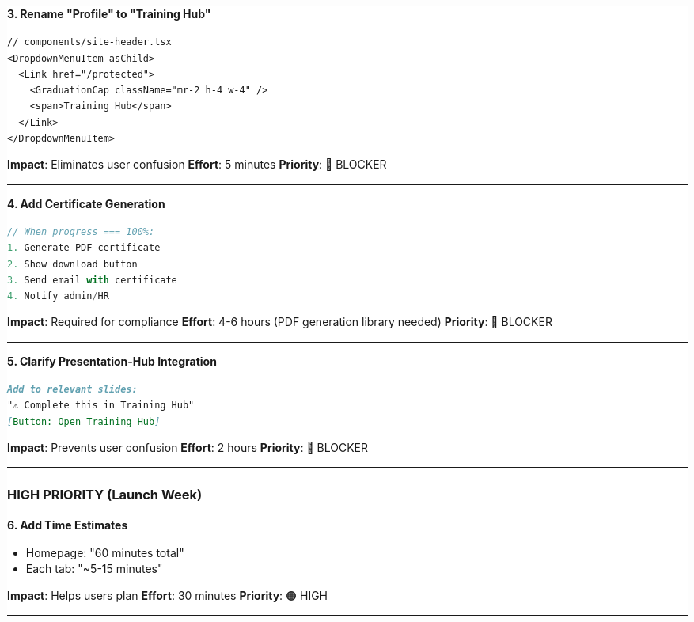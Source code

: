 
**3. Rename "Profile" to "Training Hub"**
```tsx
// components/site-header.tsx
<DropdownMenuItem asChild>
  <Link href="/protected">
    <GraduationCap className="mr-2 h-4 w-4" />
    <span>Training Hub</span>
  </Link>
</DropdownMenuItem>
```

**Impact**: Eliminates user confusion
**Effort**: 5 minutes
**Priority**: 🔴 BLOCKER

---

**4. Add Certificate Generation**
```typescript
// When progress === 100%:
1. Generate PDF certificate
2. Show download button
3. Send email with certificate
4. Notify admin/HR
```

**Impact**: Required for compliance
**Effort**: 4-6 hours (PDF generation library needed)
**Priority**: 🔴 BLOCKER

---

**5. Clarify Presentation-Hub Integration**
```markdown
Add to relevant slides:
"⚠️ Complete this in Training Hub"
[Button: Open Training Hub]
```

**Impact**: Prevents user confusion
**Effort**: 2 hours
**Priority**: 🔴 BLOCKER

---

### HIGH PRIORITY (Launch Week)

**6. Add Time Estimates**
- Homepage: "60 minutes total"
- Each tab: "~5-15 minutes"

**Impact**: Helps users plan
**Effort**: 30 minutes
**Priority**: 🟠 HIGH

---
